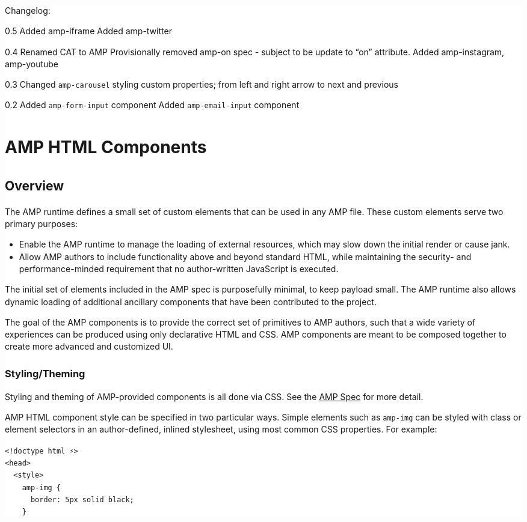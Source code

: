 

Changelog:

0.5
Added amp-iframe
Added amp-twitter

0.4
Renamed CAT to AMP
Provisionally removed amp-on spec - subject to be update to “on” attribute.
Added amp-instagram, amp-youtube

0.3
Changed `amp-carousel` styling custom properties; from left and right arrow to next and previous

0.2
Added `amp-form-input` component
Added `amp-email-input` component

# AMP HTML Components

## Overview

The AMP runtime defines a small set of custom elements that can be used in any
AMP file. These custom elements serve two primary purposes:

* Enable the AMP runtime to manage the loading of external resources, which may
slow down the initial render or cause jank.
* Allow AMP authors to include functionality above and beyond standard HTML,
while maintaining the security- and performance-minded requirement that no author-written JavaScript is executed.

The initial set of elements included in the AMP spec is purposefully minimal,
to keep payload small. The AMP runtime also allows dynamic loading of additional
ancillary components that have been contributed to the project.

The goal of the AMP components is to provide the correct set of primitives to
AMP authors, such that a wide variety of experiences can be produced using only
declarative HTML and CSS. AMP components are meant to be composed together to
create more advanced and customized UI.

### Styling/Theming

Styling and theming of AMP-provided components is all done via CSS. See the [AMP Spec](amp-html-spec.md) for more detail.

AMP HTML component style can be specified in two particular ways. Simple
elements such as `amp-img` can be styled with class or element selectors in an
author-defined, inlined stylesheet, using most common CSS properties. For
example:

    <!doctype html ⚡>
    <head>
      <style>
        amp-img {
          border: 5px solid black;
        }
